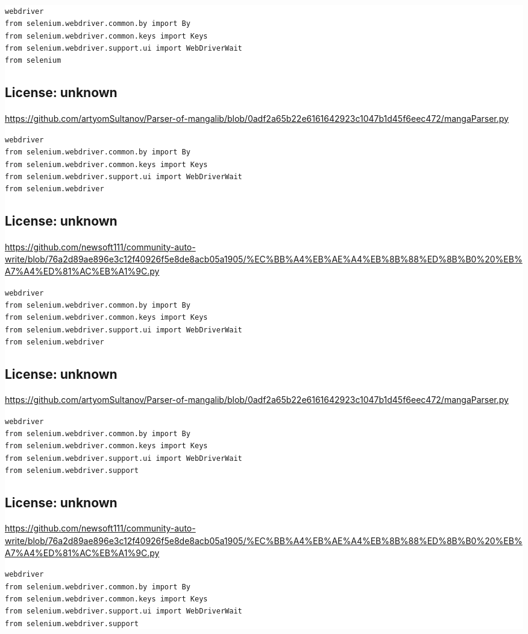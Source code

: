 ```
webdriver
from selenium.webdriver.common.by import By
from selenium.webdriver.common.keys import Keys
from selenium.webdriver.support.ui import WebDriverWait
from selenium
```


## License: unknown
https://github.com/artyomSultanov/Parser-of-mangalib/blob/0adf2a65b22e6161642923c1047b1d45f6eec472/mangaParser.py

```
webdriver
from selenium.webdriver.common.by import By
from selenium.webdriver.common.keys import Keys
from selenium.webdriver.support.ui import WebDriverWait
from selenium.webdriver
```


## License: unknown
https://github.com/newsoft111/community-auto-write/blob/76a2d89ae896e3c12f40926f5e8de8acb05a1905/%EC%BB%A4%EB%AE%A4%EB%8B%88%ED%8B%B0%20%EB%A7%A4%ED%81%AC%EB%A1%9C.py

```
webdriver
from selenium.webdriver.common.by import By
from selenium.webdriver.common.keys import Keys
from selenium.webdriver.support.ui import WebDriverWait
from selenium.webdriver
```


## License: unknown
https://github.com/artyomSultanov/Parser-of-mangalib/blob/0adf2a65b22e6161642923c1047b1d45f6eec472/mangaParser.py

```
webdriver
from selenium.webdriver.common.by import By
from selenium.webdriver.common.keys import Keys
from selenium.webdriver.support.ui import WebDriverWait
from selenium.webdriver.support
```


## License: unknown
https://github.com/newsoft111/community-auto-write/blob/76a2d89ae896e3c12f40926f5e8de8acb05a1905/%EC%BB%A4%EB%AE%A4%EB%8B%88%ED%8B%B0%20%EB%A7%A4%ED%81%AC%EB%A1%9C.py

```
webdriver
from selenium.webdriver.common.by import By
from selenium.webdriver.common.keys import Keys
from selenium.webdriver.support.ui import WebDriverWait
from selenium.webdriver.support
```
